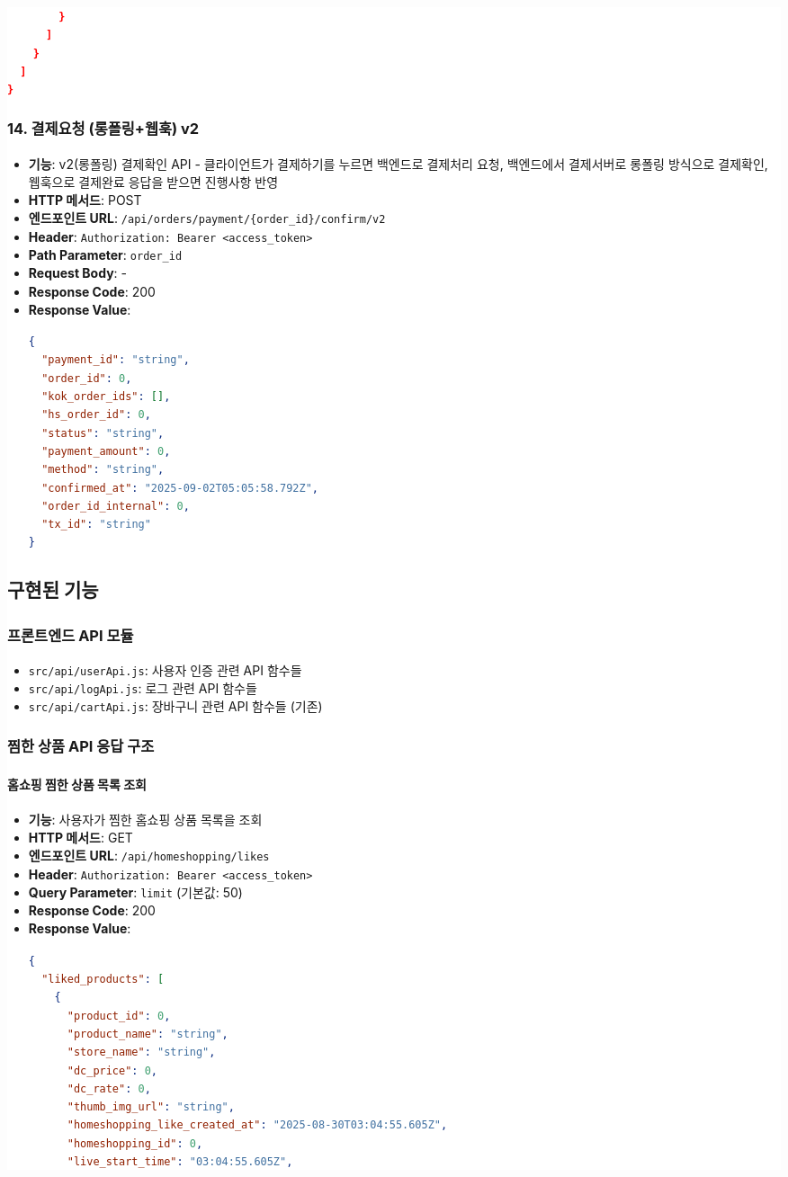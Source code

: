   ```json
          }
        ]
      }
    ]
  }
  ```

### 14. 결제요청 (롱폴링+웹훅) v2
- **기능**: v2(롱폴링) 결제확인 API - 클라이언트가 결제하기를 누르면 백엔드로 결제처리 요청, 백엔드에서 결제서버로 롱폴링 방식으로 결제확인, 웹훅으로 결제완료 응답을 받으면 진행사항 반영
- **HTTP 메서드**: POST
- **엔드포인트 URL**: `/api/orders/payment/{order_id}/confirm/v2`
- **Header**: `Authorization: Bearer <access_token>`
- **Path Parameter**: `order_id`
- **Request Body**: -
- **Response Code**: 200
- **Response Value**:
  ```json
  {
    "payment_id": "string",
    "order_id": 0,
    "kok_order_ids": [],
    "hs_order_id": 0,
    "status": "string",
    "payment_amount": 0,
    "method": "string",
    "confirmed_at": "2025-09-02T05:05:58.792Z",
    "order_id_internal": 0,
    "tx_id": "string"
  }
  ```

## 구현된 기능

### 프론트엔드 API 모듈
- `src/api/userApi.js`: 사용자 인증 관련 API 함수들
- `src/api/logApi.js`: 로그 관련 API 함수들
- `src/api/cartApi.js`: 장바구니 관련 API 함수들 (기존)

### 찜한 상품 API 응답 구조

#### 홈쇼핑 찜한 상품 목록 조회
- **기능**: 사용자가 찜한 홈쇼핑 상품 목록을 조회
- **HTTP 메서드**: GET
- **엔드포인트 URL**: `/api/homeshopping/likes`
- **Header**: `Authorization: Bearer <access_token>`
- **Query Parameter**: `limit` (기본값: 50)
- **Response Code**: 200
- **Response Value**:
  ```json
  {
    "liked_products": [
      {
        "product_id": 0,
        "product_name": "string",
        "store_name": "string",
        "dc_price": 0,
        "dc_rate": 0,
        "thumb_img_url": "string",
        "homeshopping_like_created_at": "2025-08-30T03:04:55.605Z",
        "homeshopping_id": 0,
        "live_start_time": "03:04:55.605Z",
  ```